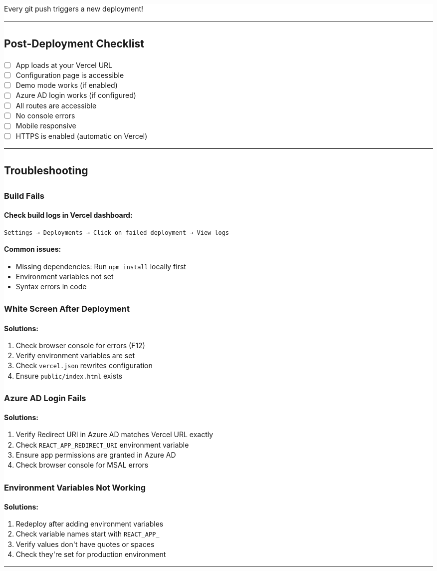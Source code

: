 Every git push triggers a new deployment!

---

## Post-Deployment Checklist

- [ ] App loads at your Vercel URL
- [ ] Configuration page is accessible
- [ ] Demo mode works (if enabled)
- [ ] Azure AD login works (if configured)
- [ ] All routes are accessible
- [ ] No console errors
- [ ] Mobile responsive
- [ ] HTTPS is enabled (automatic on Vercel)

---

## Troubleshooting

### Build Fails

**Check build logs in Vercel dashboard:**
```
Settings → Deployments → Click on failed deployment → View logs
```

**Common issues:**
- Missing dependencies: Run `npm install` locally first
- Environment variables not set
- Syntax errors in code

### White Screen After Deployment

**Solutions:**
1. Check browser console for errors (F12)
2. Verify environment variables are set
3. Check `vercel.json` rewrites configuration
4. Ensure `public/index.html` exists

### Azure AD Login Fails

**Solutions:**
1. Verify Redirect URI in Azure AD matches Vercel URL exactly
2. Check `REACT_APP_REDIRECT_URI` environment variable
3. Ensure app permissions are granted in Azure AD
4. Check browser console for MSAL errors

### Environment Variables Not Working

**Solutions:**
1. Redeploy after adding environment variables
2. Check variable names start with `REACT_APP_`
3. Verify values don't have quotes or spaces
4. Check they're set for production environment

---